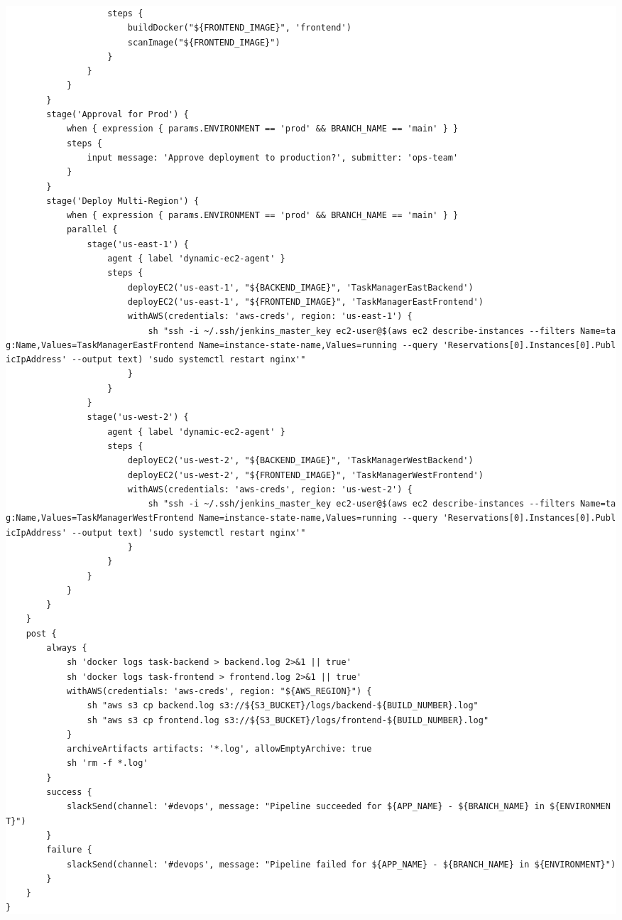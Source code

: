                         steps {
                            buildDocker("${FRONTEND_IMAGE}", 'frontend')
                            scanImage("${FRONTEND_IMAGE}")
                        }
                    }
                }
            }
            stage('Approval for Prod') {
                when { expression { params.ENVIRONMENT == 'prod' && BRANCH_NAME == 'main' } }
                steps {
                    input message: 'Approve deployment to production?', submitter: 'ops-team'
                }
            }
            stage('Deploy Multi-Region') {
                when { expression { params.ENVIRONMENT == 'prod' && BRANCH_NAME == 'main' } }
                parallel {
                    stage('us-east-1') {
                        agent { label 'dynamic-ec2-agent' }
                        steps {
                            deployEC2('us-east-1', "${BACKEND_IMAGE}", 'TaskManagerEastBackend')
                            deployEC2('us-east-1', "${FRONTEND_IMAGE}", 'TaskManagerEastFrontend')
                            withAWS(credentials: 'aws-creds', region: 'us-east-1') {
                                sh "ssh -i ~/.ssh/jenkins_master_key ec2-user@$(aws ec2 describe-instances --filters Name=tag:Name,Values=TaskManagerEastFrontend Name=instance-state-name,Values=running --query 'Reservations[0].Instances[0].PublicIpAddress' --output text) 'sudo systemctl restart nginx'"
                            }
                        }
                    }
                    stage('us-west-2') {
                        agent { label 'dynamic-ec2-agent' }
                        steps {
                            deployEC2('us-west-2', "${BACKEND_IMAGE}", 'TaskManagerWestBackend')
                            deployEC2('us-west-2', "${FRONTEND_IMAGE}", 'TaskManagerWestFrontend')
                            withAWS(credentials: 'aws-creds', region: 'us-west-2') {
                                sh "ssh -i ~/.ssh/jenkins_master_key ec2-user@$(aws ec2 describe-instances --filters Name=tag:Name,Values=TaskManagerWestFrontend Name=instance-state-name,Values=running --query 'Reservations[0].Instances[0].PublicIpAddress' --output text) 'sudo systemctl restart nginx'"
                            }
                        }
                    }
                }
            }
        }
        post {
            always {
                sh 'docker logs task-backend > backend.log 2>&1 || true'
                sh 'docker logs task-frontend > frontend.log 2>&1 || true'
                withAWS(credentials: 'aws-creds', region: "${AWS_REGION}") {
                    sh "aws s3 cp backend.log s3://${S3_BUCKET}/logs/backend-${BUILD_NUMBER}.log"
                    sh "aws s3 cp frontend.log s3://${S3_BUCKET}/logs/frontend-${BUILD_NUMBER}.log"
                }
                archiveArtifacts artifacts: '*.log', allowEmptyArchive: true
                sh 'rm -f *.log'
            }
            success {
                slackSend(channel: '#devops', message: "Pipeline succeeded for ${APP_NAME} - ${BRANCH_NAME} in ${ENVIRONMENT}")
            }
            failure {
                slackSend(channel: '#devops', message: "Pipeline failed for ${APP_NAME} - ${BRANCH_NAME} in ${ENVIRONMENT}")
            }
        }
    }